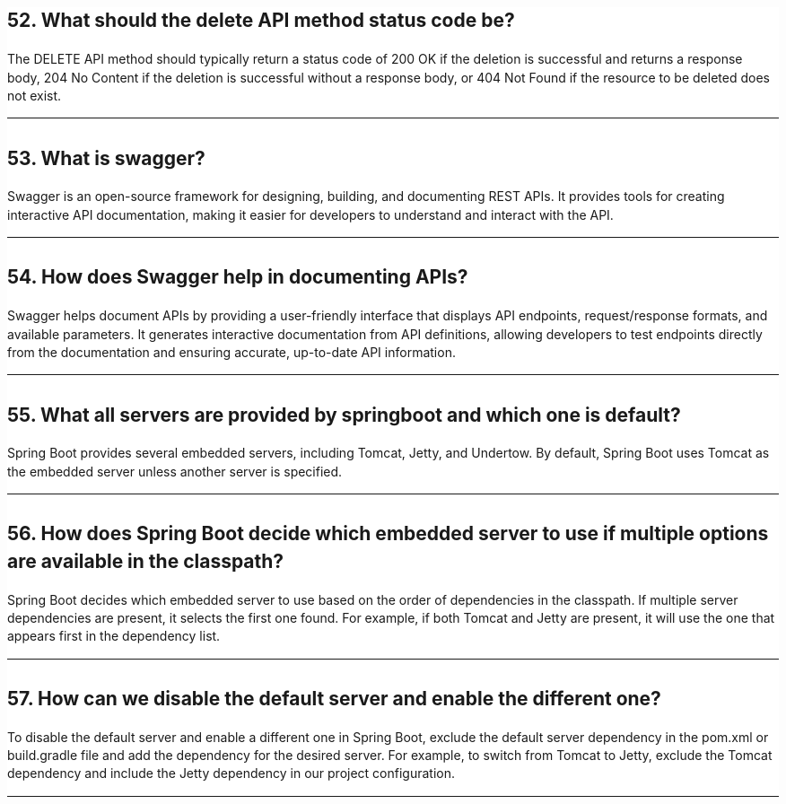 ## 52. What should the delete API method status code be?

The DELETE API method should typically return a status code of 200 OK if the deletion is successful and returns a response body, 204 No Content if the deletion is successful without a response body, or 404 Not Found if the resource to be deleted does not exist.

---

## 53. What is swagger?

Swagger is an open-source framework for designing, building, and documenting REST APIs. It provides tools for creating interactive API documentation, making it easier for developers to understand and interact with the API.

---

## 54. How does Swagger help in documenting APIs?

Swagger helps document APIs by providing a user-friendly interface that displays API endpoints, request/response formats, and available parameters. It generates interactive documentation from API definitions, allowing developers to test endpoints directly from the documentation and ensuring accurate, up-to-date API information.

---

## 55. What all servers are provided by springboot and which one is default?

Spring Boot provides several embedded servers, including Tomcat, Jetty, and Undertow. By default, Spring Boot uses Tomcat as the embedded server unless another server is specified.

---

## 56. How does Spring Boot decide which embedded server to use if multiple options are available in the classpath?

Spring Boot decides which embedded server to use based on the order of dependencies in the classpath. If multiple server dependencies are present, it selects the first one found. For example, if both Tomcat and Jetty are present, it will use the one that appears first in the dependency list.

---

## 57. How can we disable the default server and enable the different one?

To disable the default server and enable a different one in Spring Boot, exclude the default server dependency in the pom.xml or build.gradle file and add the dependency for the desired server. For example, to switch from Tomcat to Jetty, exclude the Tomcat dependency and include the Jetty dependency in our project configuration.

---
